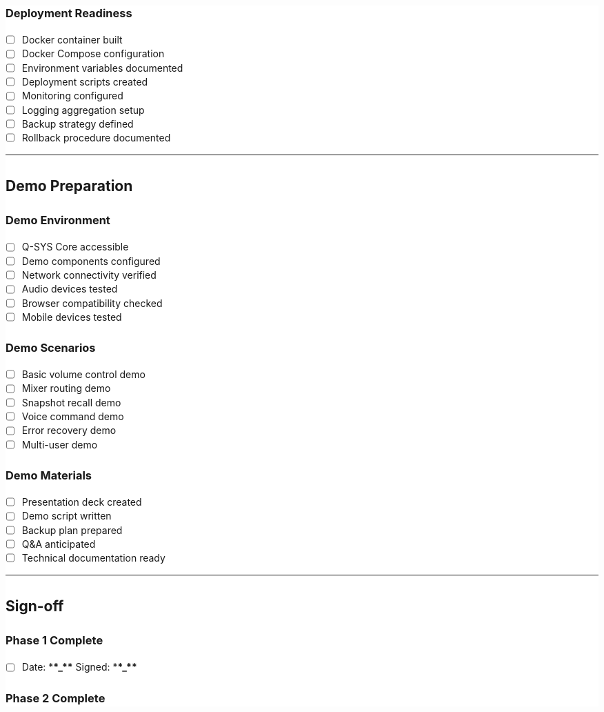 ### Deployment Readiness

- [ ] Docker container built
- [ ] Docker Compose configuration
- [ ] Environment variables documented
- [ ] Deployment scripts created
- [ ] Monitoring configured
- [ ] Logging aggregation setup
- [ ] Backup strategy defined
- [ ] Rollback procedure documented

---

## Demo Preparation

### Demo Environment

- [ ] Q-SYS Core accessible
- [ ] Demo components configured
- [ ] Network connectivity verified
- [ ] Audio devices tested
- [ ] Browser compatibility checked
- [ ] Mobile devices tested

### Demo Scenarios

- [ ] Basic volume control demo
- [ ] Mixer routing demo
- [ ] Snapshot recall demo
- [ ] Voice command demo
- [ ] Error recovery demo
- [ ] Multi-user demo

### Demo Materials

- [ ] Presentation deck created
- [ ] Demo script written
- [ ] Backup plan prepared
- [ ] Q&A anticipated
- [ ] Technical documentation ready

---

## Sign-off

### Phase 1 Complete

- [ ] Date: \***\*\_\*\*** Signed: \***\*\_\*\***

### Phase 2 Complete
